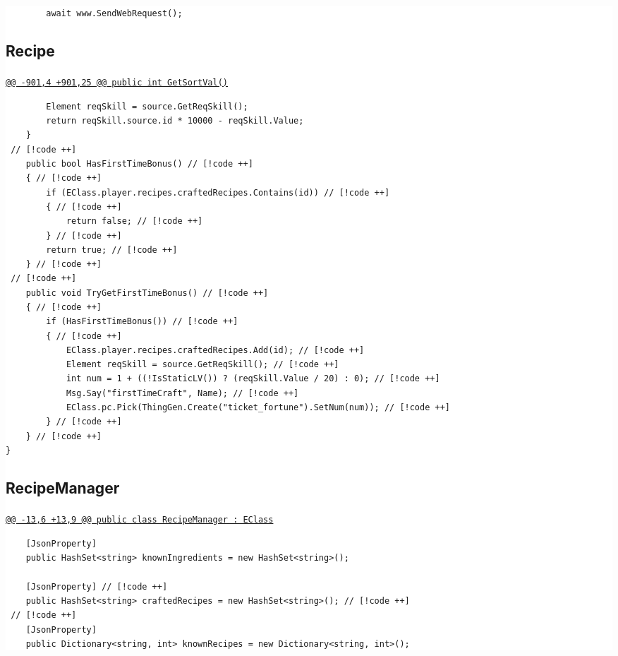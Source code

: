 ```cs:line-numbers=348
		await www.SendWebRequest();
```

## Recipe

[`@@ -901,4 +901,25 @@ public int GetSortVal()`](https://github.com/Elin-Modding-Resources/Elin-Decompiled/blob/479295bc9156f6706a1a48e2fdb1fbe6427ff3d8/Elin/Recipe.cs#L901-L904)
```cs:line-numbers=901
		Element reqSkill = source.GetReqSkill();
		return reqSkill.source.id * 10000 - reqSkill.Value;
	}
 // [!code ++]
	public bool HasFirstTimeBonus() // [!code ++]
	{ // [!code ++]
		if (EClass.player.recipes.craftedRecipes.Contains(id)) // [!code ++]
		{ // [!code ++]
			return false; // [!code ++]
		} // [!code ++]
		return true; // [!code ++]
	} // [!code ++]
 // [!code ++]
	public void TryGetFirstTimeBonus() // [!code ++]
	{ // [!code ++]
		if (HasFirstTimeBonus()) // [!code ++]
		{ // [!code ++]
			EClass.player.recipes.craftedRecipes.Add(id); // [!code ++]
			Element reqSkill = source.GetReqSkill(); // [!code ++]
			int num = 1 + ((!IsStaticLV()) ? (reqSkill.Value / 20) : 0); // [!code ++]
			Msg.Say("firstTimeCraft", Name); // [!code ++]
			EClass.pc.Pick(ThingGen.Create("ticket_fortune").SetNum(num)); // [!code ++]
		} // [!code ++]
	} // [!code ++]
}
```

## RecipeManager

[`@@ -13,6 +13,9 @@ public class RecipeManager : EClass`](https://github.com/Elin-Modding-Resources/Elin-Decompiled/blob/479295bc9156f6706a1a48e2fdb1fbe6427ff3d8/Elin/RecipeManager.cs#L13-L18)
```cs:line-numbers=13
	[JsonProperty]
	public HashSet<string> knownIngredients = new HashSet<string>();

	[JsonProperty] // [!code ++]
	public HashSet<string> craftedRecipes = new HashSet<string>(); // [!code ++]
 // [!code ++]
	[JsonProperty]
	public Dictionary<string, int> knownRecipes = new Dictionary<string, int>();

```
